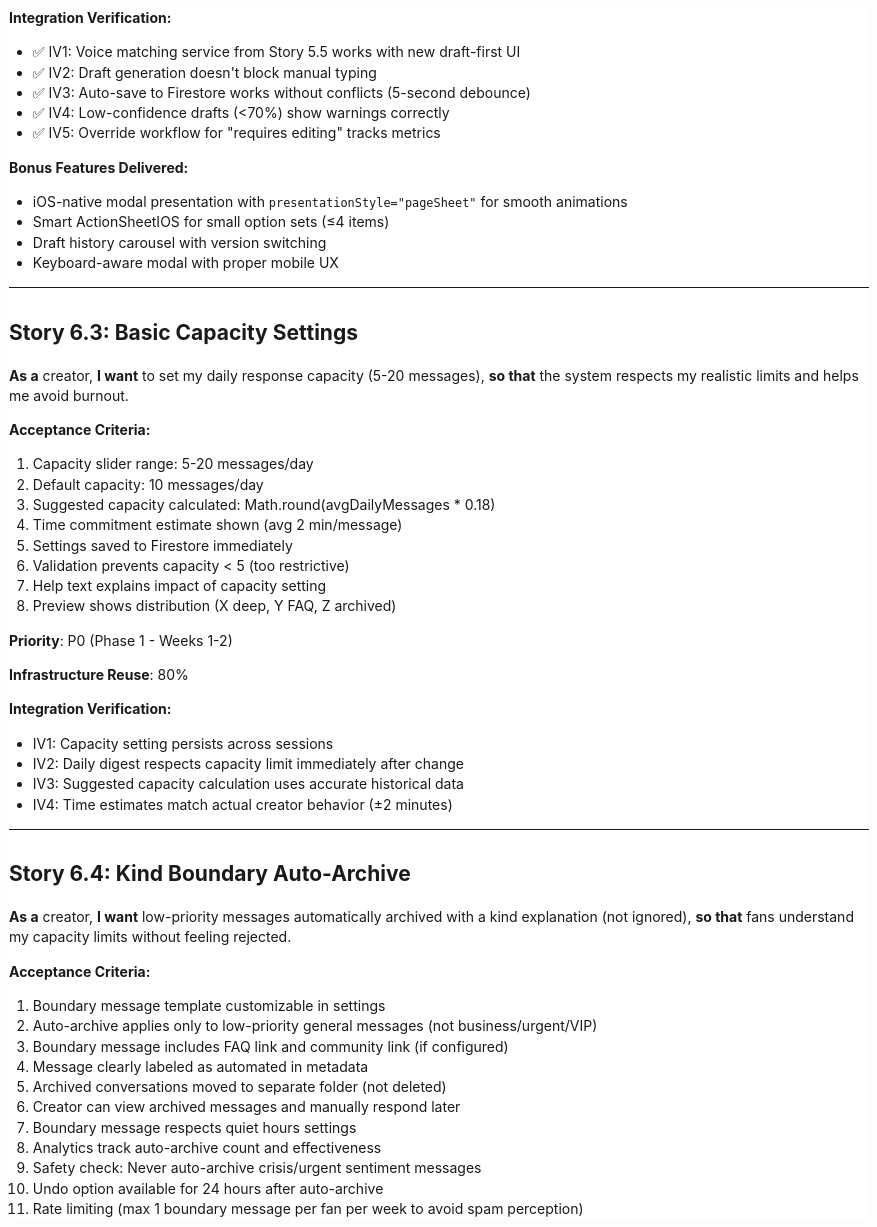 **Integration Verification:**

- ✅ IV1: Voice matching service from Story 5.5 works with new draft-first UI
- ✅ IV2: Draft generation doesn't block manual typing
- ✅ IV3: Auto-save to Firestore works without conflicts (5-second debounce)
- ✅ IV4: Low-confidence drafts (<70%) show warnings correctly
- ✅ IV5: Override workflow for "requires editing" tracks metrics

**Bonus Features Delivered:**
- iOS-native modal presentation with `presentationStyle="pageSheet"` for smooth animations
- Smart ActionSheetIOS for small option sets (≤4 items)
- Draft history carousel with version switching
- Keyboard-aware modal with proper mobile UX

---

## Story 6.3: Basic Capacity Settings

**As a** creator,
**I want** to set my daily response capacity (5-20 messages),
**so that** the system respects my realistic limits and helps me avoid burnout.

**Acceptance Criteria:**

1. Capacity slider range: 5-20 messages/day
2. Default capacity: 10 messages/day
3. Suggested capacity calculated: Math.round(avgDailyMessages \* 0.18)
4. Time commitment estimate shown (avg 2 min/message)
5. Settings saved to Firestore immediately
6. Validation prevents capacity < 5 (too restrictive)
7. Help text explains impact of capacity setting
8. Preview shows distribution (X deep, Y FAQ, Z archived)

**Priority**: P0 (Phase 1 - Weeks 1-2)

**Infrastructure Reuse**: 80%

**Integration Verification:**

- IV1: Capacity setting persists across sessions
- IV2: Daily digest respects capacity limit immediately after change
- IV3: Suggested capacity calculation uses accurate historical data
- IV4: Time estimates match actual creator behavior (±2 minutes)

---

## Story 6.4: Kind Boundary Auto-Archive

**As a** creator,
**I want** low-priority messages automatically archived with a kind explanation (not ignored),
**so that** fans understand my capacity limits without feeling rejected.

**Acceptance Criteria:**

1. Boundary message template customizable in settings
2. Auto-archive applies only to low-priority general messages (not business/urgent/VIP)
3. Boundary message includes FAQ link and community link (if configured)
4. Message clearly labeled as automated in metadata
5. Archived conversations moved to separate folder (not deleted)
6. Creator can view archived messages and manually respond later
7. Boundary message respects quiet hours settings
8. Analytics track auto-archive count and effectiveness
9. Safety check: Never auto-archive crisis/urgent sentiment messages
10. Undo option available for 24 hours after auto-archive
11. Rate limiting (max 1 boundary message per fan per week to avoid spam perception)
